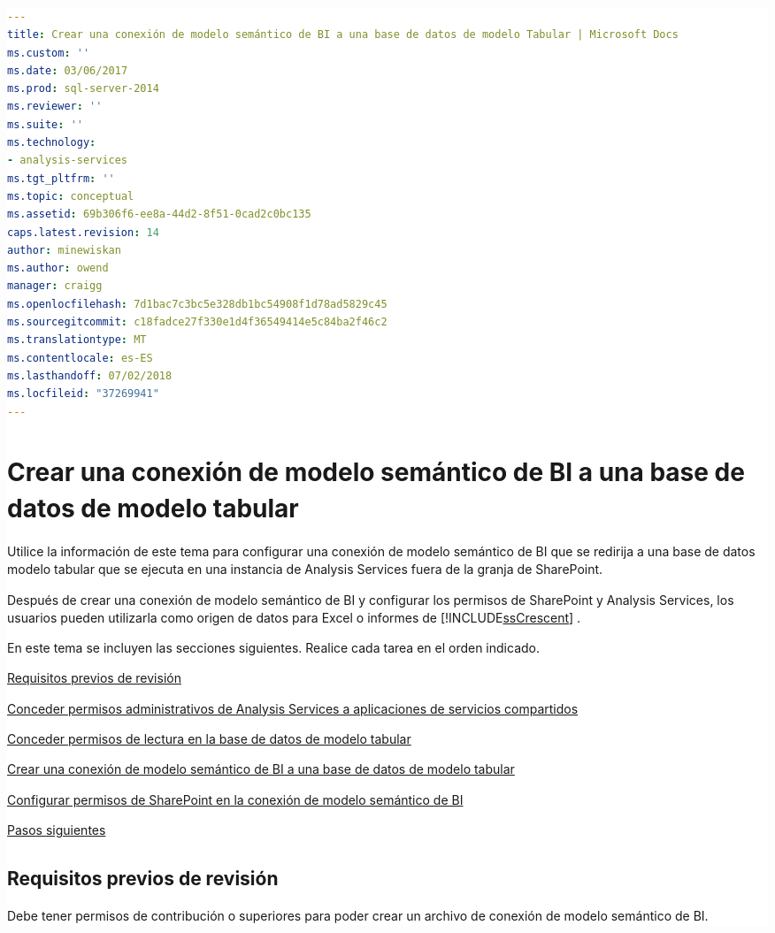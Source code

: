 ```yaml
---
title: Crear una conexión de modelo semántico de BI a una base de datos de modelo Tabular | Microsoft Docs
ms.custom: ''
ms.date: 03/06/2017
ms.prod: sql-server-2014
ms.reviewer: ''
ms.suite: ''
ms.technology:
- analysis-services
ms.tgt_pltfrm: ''
ms.topic: conceptual
ms.assetid: 69b306f6-ee8a-44d2-8f51-0cad2c0bc135
caps.latest.revision: 14
author: minewiskan
ms.author: owend
manager: craigg
ms.openlocfilehash: 7d1bac7c3bc5e328db1bc54908f1d78ad5829c45
ms.sourcegitcommit: c18fadce27f330e1d4f36549414e5c84ba2f46c2
ms.translationtype: MT
ms.contentlocale: es-ES
ms.lasthandoff: 07/02/2018
ms.locfileid: "37269941"
---
```

# <a name="create-a-bi-semantic-model-connection-to-a-tabular-model-database"></a>Crear una conexión de modelo semántico de BI a una base de datos de modelo tabular
  Utilice la información de este tema para configurar una conexión de modelo semántico de BI que se redirija a una base de datos modelo tabular que se ejecuta en una instancia de Analysis Services fuera de la granja de SharePoint.  
  
 Después de crear una conexión de modelo semántico de BI y configurar los permisos de SharePoint y Analysis Services, los usuarios pueden utilizarla como origen de datos para Excel o informes de [!INCLUDE[ssCrescent](../../includes/sscrescent-md.md)] .  
  
 En este tema se incluyen las secciones siguientes. Realice cada tarea en el orden indicado.  
  
 [Requisitos previos de revisión](#bkmk_prereq)  
  
 [Conceder permisos administrativos de Analysis Services a aplicaciones de servicios compartidos](#bkmk_ssas)  
  
 [Conceder permisos de lectura en la base de datos de modelo tabular](#bkmk_BISM)  
  
 [Crear una conexión de modelo semántico de BI a una base de datos de modelo tabular](#bkmk_connect)  
  
 [Configurar permisos de SharePoint en la conexión de modelo semántico de BI](#bkmk_permissions)  
  
 [Pasos siguientes](#bkmk_next)  
  
##  <a name="bkmk_prereq"></a> Requisitos previos de revisión  
 Debe tener permisos de contribución o superiores para poder crear un archivo de conexión de modelo semántico de BI.  
  
